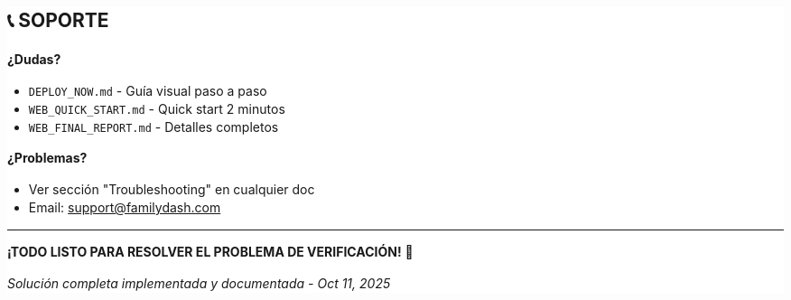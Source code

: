 ## 📞 **SOPORTE**

**¿Dudas?**

- `DEPLOY_NOW.md` - Guía visual paso a paso
- `WEB_QUICK_START.md` - Quick start 2 minutos
- `WEB_FINAL_REPORT.md` - Detalles completos

**¿Problemas?**

- Ver sección "Troubleshooting" en cualquier doc
- Email: support@familydash.com

---

**¡TODO LISTO PARA RESOLVER EL PROBLEMA DE VERIFICACIÓN!** 🚀

_Solución completa implementada y documentada - Oct 11, 2025_
